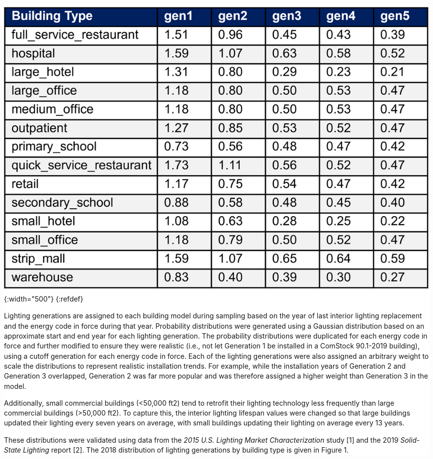 ![](media/ef919058a26c784142ec2fa61f745421.png){:width="500"}
{:refdef}

Lighting generations are assigned to each building model during sampling based on the year of last interior lighting replacement and the energy code in force during that year. Probability distributions were generated using a Gaussian distribution based on an approximate start and end year for each lighting generation. The probability distributions were duplicated for each energy code in force and further modified to ensure they were realistic (i.e., not let Generation 1 be installed in a ComStock 90.1-2019 building), using a cutoff generation for each energy code in force. Each of the lighting generations were also assigned an arbitrary weight to scale the distributions to represent realistic installation trends. For example, while the installation years of Generation 2 and Generation 3 overlapped, Generation 2 was far more popular and was therefore assigned a higher weight than Generation 3 in the model.

Additionally, small commercial buildings (\<50,000 ft2) tend to retrofit their lighting technology less frequently than large commercial buildings (\>50,000 ft2). To capture this, the interior lighting lifespan values were changed so that large buildings updated their lighting every seven years on average, with small buildings updating their lighting on average every 13 years.

These distributions were validated using data from the *2015 U.S. Lighting Market Characterization* study [1] and the 2019 *Solid-State Lighting* report [2]. The 2018 distribution of lighting generations by building type is given in Figure 1.
